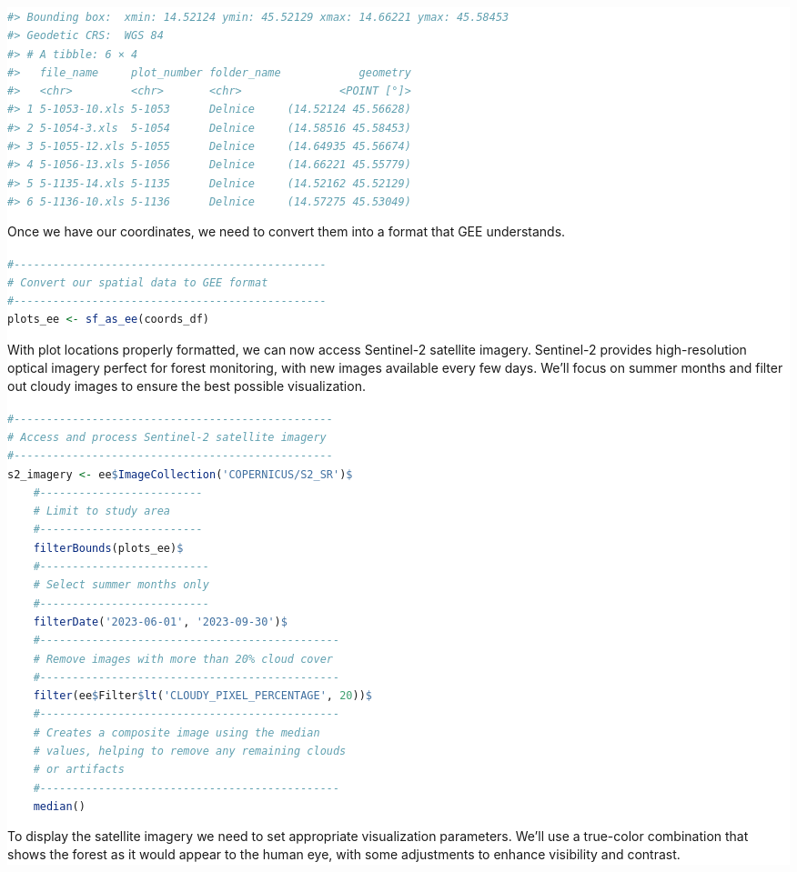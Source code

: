 ``` r
#> Bounding box:  xmin: 14.52124 ymin: 45.52129 xmax: 14.66221 ymax: 45.58453
#> Geodetic CRS:  WGS 84
#> # A tibble: 6 × 4
#>   file_name     plot_number folder_name            geometry
#>   <chr>         <chr>       <chr>               <POINT [°]>
#> 1 5-1053-10.xls 5-1053      Delnice     (14.52124 45.56628)
#> 2 5-1054-3.xls  5-1054      Delnice     (14.58516 45.58453)
#> 3 5-1055-12.xls 5-1055      Delnice     (14.64935 45.56674)
#> 4 5-1056-13.xls 5-1056      Delnice     (14.66221 45.55779)
#> 5 5-1135-14.xls 5-1135      Delnice     (14.52162 45.52129)
#> 6 5-1136-10.xls 5-1136      Delnice     (14.57275 45.53049)
```

Once we have our coordinates, we need to convert them into a format that GEE understands.

``` r
#------------------------------------------------
# Convert our spatial data to GEE format
#------------------------------------------------
plots_ee <- sf_as_ee(coords_df)
```

With plot locations properly formatted, we can now access Sentinel-2 satellite imagery. Sentinel-2 provides high-resolution optical imagery perfect for forest monitoring, with new images available every few days. We’ll focus on summer months and filter out cloudy images to ensure the best possible visualization.

``` r
#-------------------------------------------------
# Access and process Sentinel-2 satellite imagery
#-------------------------------------------------
s2_imagery <- ee$ImageCollection('COPERNICUS/S2_SR')$
    #-------------------------
    # Limit to study area
    #-------------------------
    filterBounds(plots_ee)$ 
    #--------------------------
    # Select summer months only
    #--------------------------
    filterDate('2023-06-01', '2023-09-30')$ 
    #----------------------------------------------
    # Remove images with more than 20% cloud cover
    #----------------------------------------------
    filter(ee$Filter$lt('CLOUDY_PIXEL_PERCENTAGE', 20))$
    #----------------------------------------------
    # Creates a composite image using the median 
    # values, helping to remove any remaining clouds 
    # or artifacts
    #----------------------------------------------
    median() 
```

To display the satellite imagery we need to set appropriate visualization parameters. We’ll use a true-color combination that shows the forest as it would appear to the human eye, with some adjustments to enhance visibility and contrast.
